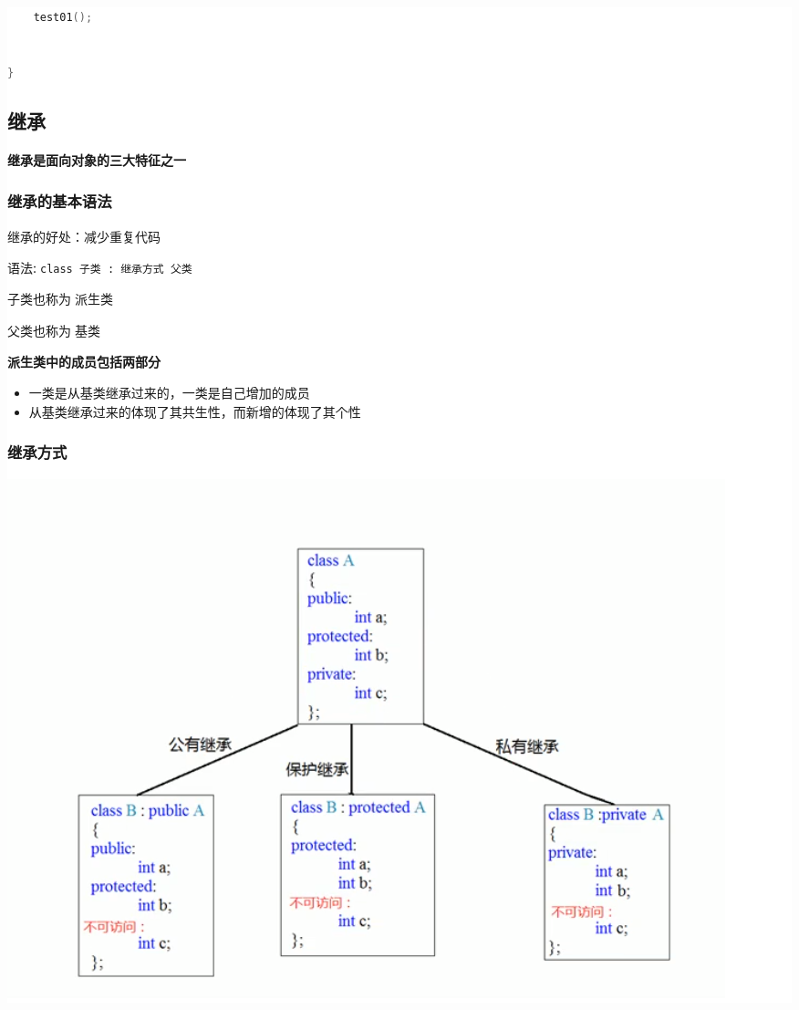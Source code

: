 ~~~c++
	test01();


}
~~~

## 继承

**继承是面向对象的三大特征之一**

### 继承的基本语法

继承的好处：减少重复代码

语法:	`class 子类 : 继承方式 父类`

子类也称为	派生类

父类也称为	基类

**派生类中的成员包括两部分**

- 一类是从基类继承过来的，一类是自己增加的成员
- 从基类继承过来的体现了其共生性，而新增的体现了其个性

### 继承方式

![image](c++%E5%AD%A6%E4%B9%A0.assets/1.png)
